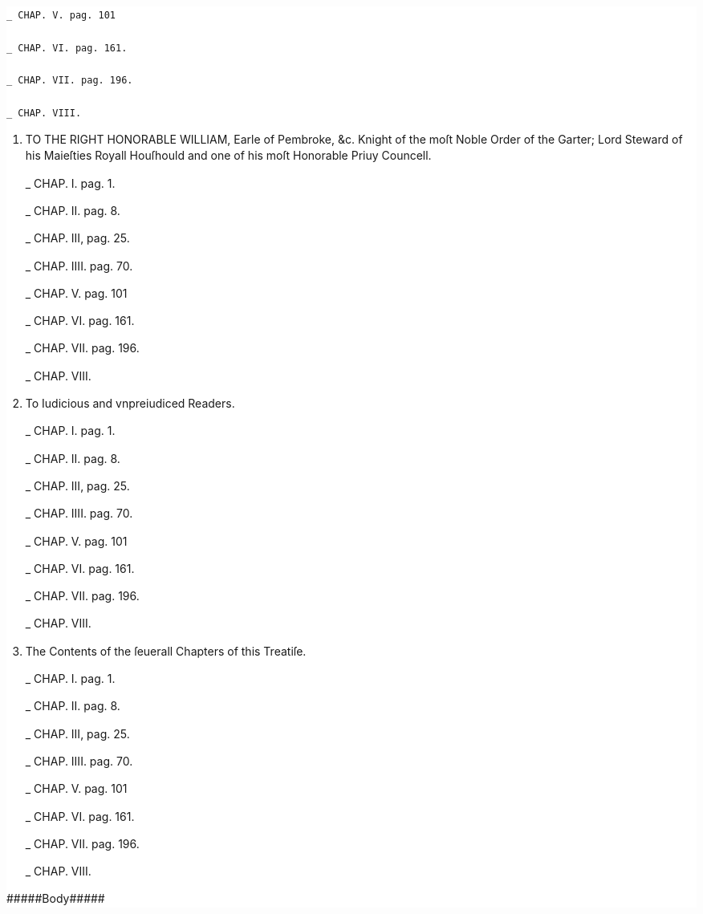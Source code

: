     _ CHAP. V. pag. 101

    _ CHAP. VI. pag. 161.

    _ CHAP. VII. pag. 196.

    _ CHAP. VIII.

1. TO THE RIGHT HONORABLE WILLIAM, Earle of Pembroke, &c. Knight of the moſt Noble Order of the Garter; Lord Steward of his Maieſties Royall Houſhould and one of his moſt Honorable Priuy Councell.

    _ CHAP. I. pag. 1.

    _ CHAP. II. pag. 8.

    _ CHAP. III, pag. 25.

    _ CHAP. IIII. pag. 70.

    _ CHAP. V. pag. 101

    _ CHAP. VI. pag. 161.

    _ CHAP. VII. pag. 196.

    _ CHAP. VIII.

1. To Iudicious and vnpreiudiced Readers.

    _ CHAP. I. pag. 1.

    _ CHAP. II. pag. 8.

    _ CHAP. III, pag. 25.

    _ CHAP. IIII. pag. 70.

    _ CHAP. V. pag. 101

    _ CHAP. VI. pag. 161.

    _ CHAP. VII. pag. 196.

    _ CHAP. VIII.

1. The Contents of the ſeuerall Chapters of this Treatiſe.

    _ CHAP. I. pag. 1.

    _ CHAP. II. pag. 8.

    _ CHAP. III, pag. 25.

    _ CHAP. IIII. pag. 70.

    _ CHAP. V. pag. 101

    _ CHAP. VI. pag. 161.

    _ CHAP. VII. pag. 196.

    _ CHAP. VIII.

#####Body#####
